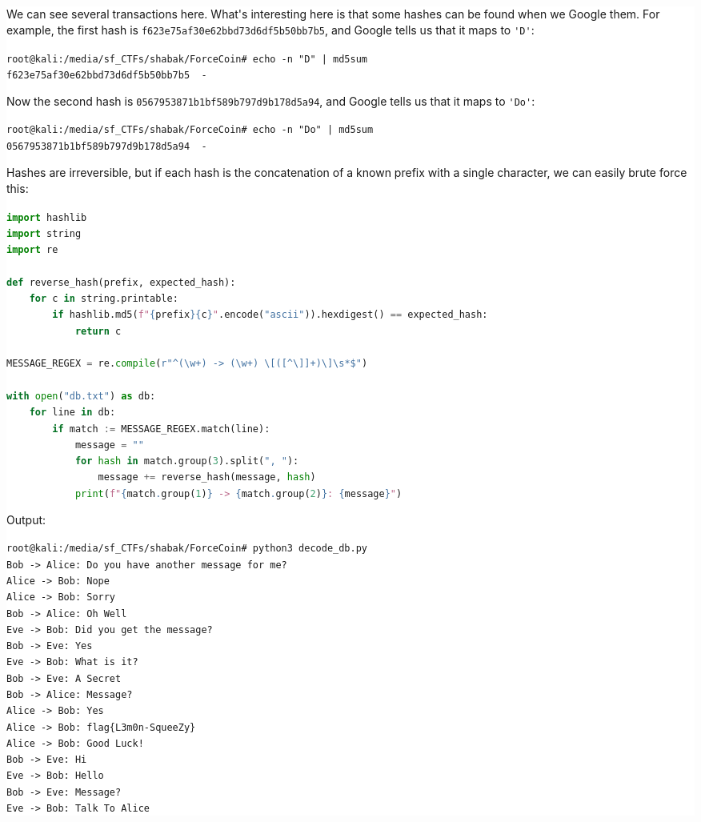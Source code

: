 We can see several transactions here. What's interesting here is that some hashes can be found when we Google them.
For example, the first hash is `f623e75af30e62bbd73d6df5b50bb7b5`, and Google tells us that it maps to `'D'`:

```console
root@kali:/media/sf_CTFs/shabak/ForceCoin# echo -n "D" | md5sum
f623e75af30e62bbd73d6df5b50bb7b5  -
```

Now the second hash is `0567953871b1bf589b797d9b178d5a94`, and Google tells us that it maps to `'Do'`:
```console
root@kali:/media/sf_CTFs/shabak/ForceCoin# echo -n "Do" | md5sum
0567953871b1bf589b797d9b178d5a94  -
```

Hashes are irreversible, but if each hash is the concatenation of a known prefix with a single character, we can easily brute force this:

```python
import hashlib
import string
import re

def reverse_hash(prefix, expected_hash):
    for c in string.printable:
        if hashlib.md5(f"{prefix}{c}".encode("ascii")).hexdigest() == expected_hash:
            return c

MESSAGE_REGEX = re.compile(r"^(\w+) -> (\w+) \[([^\]]+)\]\s*$")

with open("db.txt") as db:
    for line in db:
        if match := MESSAGE_REGEX.match(line):
            message = ""
            for hash in match.group(3).split(", "):
                message += reverse_hash(message, hash)
            print(f"{match.group(1)} -> {match.group(2)}: {message}")

```

Output:

```console
root@kali:/media/sf_CTFs/shabak/ForceCoin# python3 decode_db.py
Bob -> Alice: Do you have another message for me?
Alice -> Bob: Nope
Alice -> Bob: Sorry
Bob -> Alice: Oh Well
Eve -> Bob: Did you get the message?
Bob -> Eve: Yes
Eve -> Bob: What is it?
Bob -> Eve: A Secret
Bob -> Alice: Message?
Alice -> Bob: Yes
Alice -> Bob: flag{L3m0n-SqueeZy}
Alice -> Bob: Good Luck!
Bob -> Eve: Hi
Eve -> Bob: Hello
Bob -> Eve: Message?
Eve -> Bob: Talk To Alice
```

